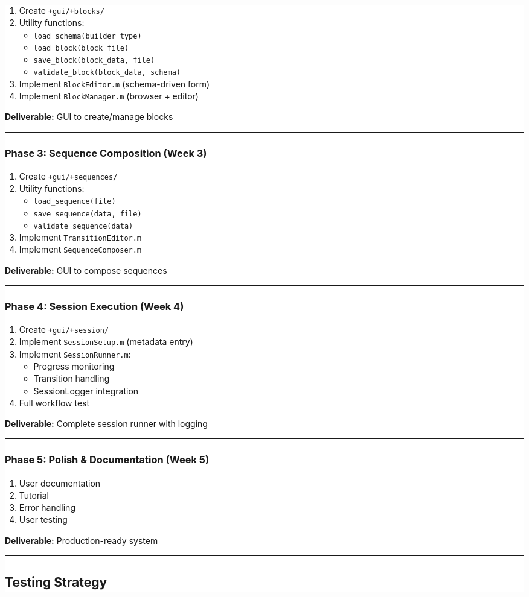 1. Create `+gui/+blocks/`
2. Utility functions:
   - `load_schema(builder_type)`
   - `load_block(block_file)`
   - `save_block(block_data, file)`
   - `validate_block(block_data, schema)`
3. Implement `BlockEditor.m` (schema-driven form)
4. Implement `BlockManager.m` (browser + editor)

**Deliverable:** GUI to create/manage blocks

---

### Phase 3: Sequence Composition (Week 3)

1. Create `+gui/+sequences/`
2. Utility functions:
   - `load_sequence(file)`
   - `save_sequence(data, file)`
   - `validate_sequence(data)`
3. Implement `TransitionEditor.m`
4. Implement `SequenceComposer.m`

**Deliverable:** GUI to compose sequences

---

### Phase 4: Session Execution (Week 4)

1. Create `+gui/+session/`
2. Implement `SessionSetup.m` (metadata entry)
3. Implement `SessionRunner.m`:
   - Progress monitoring
   - Transition handling
   - SessionLogger integration
4. Full workflow test

**Deliverable:** Complete session runner with logging

---

### Phase 5: Polish & Documentation (Week 5)

1. User documentation
2. Tutorial
3. Error handling
4. User testing

**Deliverable:** Production-ready system

---

## Testing Strategy
